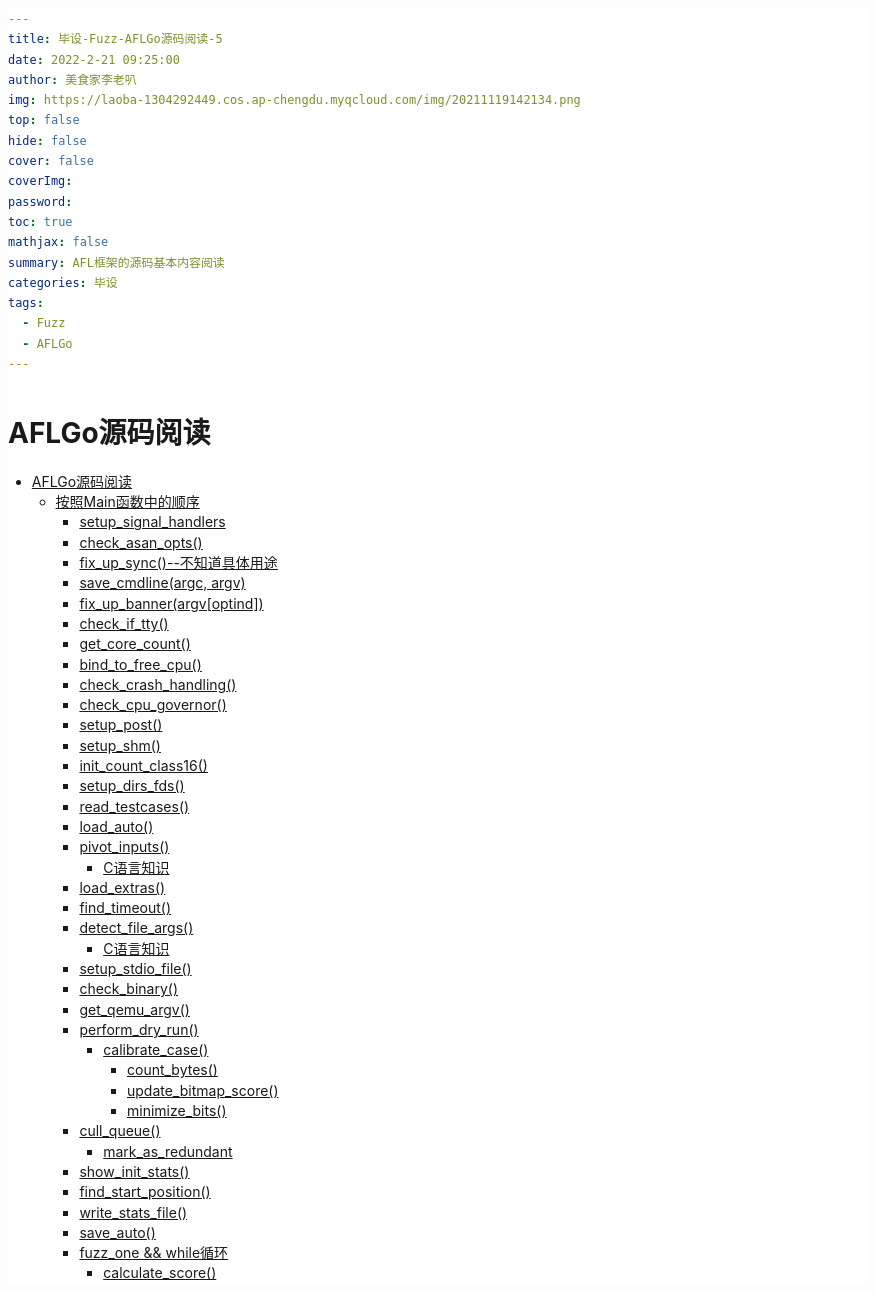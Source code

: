 ```yaml
---
title: 毕设-Fuzz-AFLGo源码阅读-5
date: 2022-2-21 09:25:00
author: 美食家李老叭
img: https://laoba-1304292449.cos.ap-chengdu.myqcloud.com/img/20211119142134.png
top: false
hide: false
cover: false
coverImg: 
password: 
toc: true
mathjax: false
summary: AFL框架的源码基本内容阅读
categories: 毕设
tags:
  - Fuzz
  - AFLGo
---
```


# AFLGo源码阅读

- [AFLGo源码阅读](#aflgo源码阅读)
  - [按照Main函数中的顺序](#按照main函数中的顺序)
    - [setup_signal_handlers](#setup_signal_handlers)
    - [check_asan_opts()](#check_asan_opts)
    - [fix_up_sync()--不知道具体用途](#fix_up_sync--不知道具体用途)
    - [save_cmdline(argc, argv)](#save_cmdlineargc-argv)
    - [fix_up_banner(argv[optind])](#fix_up_bannerargvoptind)
    - [check_if_tty()](#check_if_tty)
    - [get_core_count()](#get_core_count)
    - [bind_to_free_cpu()](#bind_to_free_cpu)
    - [check_crash_handling()](#check_crash_handling)
    - [check_cpu_governor()](#check_cpu_governor)
    - [setup_post()](#setup_post)
    - [setup_shm()](#setup_shm)
    - [init_count_class16()](#init_count_class16)
    - [setup_dirs_fds()](#setup_dirs_fds)
    - [read_testcases()](#read_testcases)
    - [load_auto()](#load_auto)
    - [pivot_inputs()](#pivot_inputs)
      - [C语言知识](#c语言知识)
    - [load_extras()](#load_extras)
    - [find_timeout()](#find_timeout)
    - [detect_file_args()](#detect_file_args)
      - [C语言知识](#c语言知识-1)
    - [setup_stdio_file()](#setup_stdio_file)
    - [check_binary()](#check_binary)
    - [get_qemu_argv()](#get_qemu_argv)
    - [perform_dry_run()](#perform_dry_run)
      - [calibrate_case()](#calibrate_case)
        - [count_bytes()](#count_bytes)
        - [update_bitmap_score()](#update_bitmap_score)
        - [minimize_bits()](#minimize_bits)
    - [cull_queue()](#cull_queue)
      - [mark_as_redundant](#mark_as_redundant)
    - [show_init_stats()](#show_init_stats)
    - [find_start_position()](#find_start_position)
    - [write_stats_file()](#write_stats_file)
    - [save_auto()](#save_auto)
    - [fuzz_one && while循环](#fuzz_one--while循环)
      - [calculate_score()](#calculate_score)